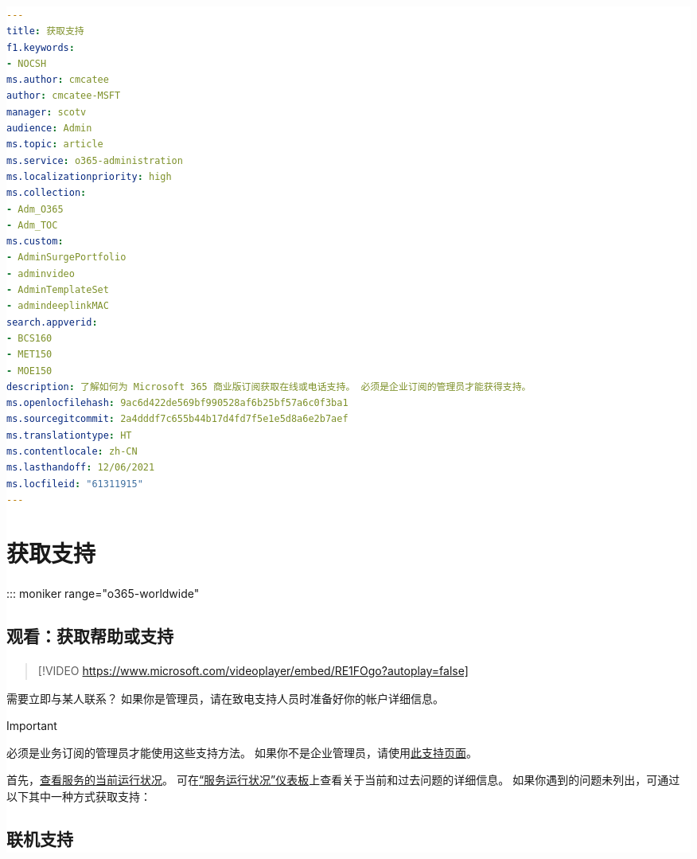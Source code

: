 ```yaml
---
title: 获取支持
f1.keywords:
- NOCSH
ms.author: cmcatee
author: cmcatee-MSFT
manager: scotv
audience: Admin
ms.topic: article
ms.service: o365-administration
ms.localizationpriority: high
ms.collection:
- Adm_O365
- Adm_TOC
ms.custom:
- AdminSurgePortfolio
- adminvideo
- AdminTemplateSet
- admindeeplinkMAC
search.appverid:
- BCS160
- MET150
- MOE150
description: 了解如何为 Microsoft 365 商业版订阅获取在线或电话支持。 必须是企业订阅的管理员才能获得支持。
ms.openlocfilehash: 9ac6d422de569bf990528af6b25bf57a6c0f3ba1
ms.sourcegitcommit: 2a4dddf7c655b44b17d4fd7f5e1e5d8a6e2b7aef
ms.translationtype: HT
ms.contentlocale: zh-CN
ms.lasthandoff: 12/06/2021
ms.locfileid: "61311915"
---
```

# <a name="get-support"></a>获取支持

::: moniker range="o365-worldwide"

## <a name="watch-get-help-or-support"></a>观看：获取帮助或支持

> [!VIDEO https://www.microsoft.com/videoplayer/embed/RE1FOgo?autoplay=false]

需要立即与某人联系？ 如果你是管理员，请在致电支持人员时准备好你的帐户详细信息。

> [!IMPORTANT]
> 必须是业务订阅的管理员才能使用这些支持方法。 如果你不是企业管理员，请使用[此支持页面](https://support.microsoft.com/contactus)。

首先，[查看服务的当前运行状况](../enterprise/view-service-health.md)。 可在<a href="https://go.microsoft.com/fwlink/p/?linkid=842900" target="_blank">“服务运行状况”仪表板</a>上查看关于当前和过去问题的详细信息。 如果你遇到的问题未列出，可通过以下其中一种方式获取支持：

## <a name="online-support"></a>联机支持
